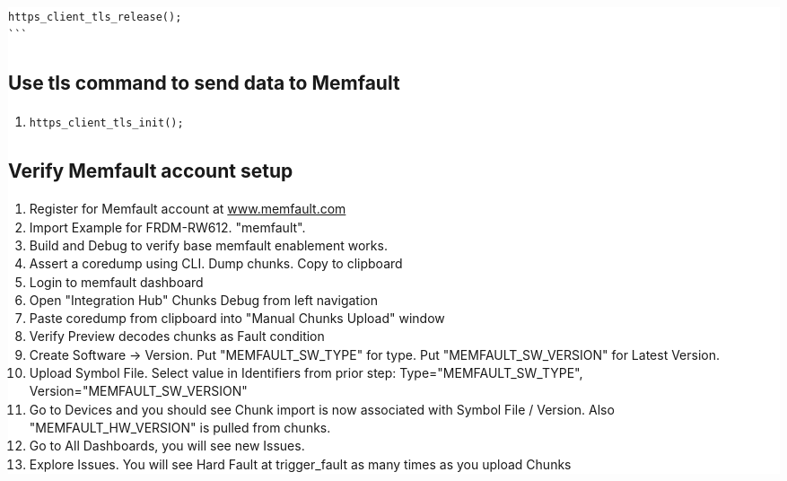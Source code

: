     https_client_tls_release();
    ```

## Use tls command to send data to Memfault
1.     https_client_tls_init();


## Verify Memfault account setup
1. Register for Memfault account at www.memfault.com
2. Import Example for FRDM-RW612. "memfault".
3. Build and Debug to verify base memfault enablement works.
4. Assert a coredump using CLI.  Dump chunks.  Copy to clipboard
5. Login to memfault dashboard
6. Open "Integration Hub" Chunks Debug from left navigation
7. Paste coredump from clipboard into "Manual Chunks Upload" window
8. Verify Preview decodes chunks as Fault condition
6. Create Software -> Version.  Put "MEMFAULT_SW_TYPE" for type.  Put "MEMFAULT_SW_VERSION" for Latest Version.
9. Upload Symbol File.  Select value in Identifiers from prior step: Type="MEMFAULT_SW_TYPE", Version="MEMFAULT_SW_VERSION"
10. Go to Devices and you should see Chunk import is now associated with Symbol File / Version.  Also "MEMFAULT_HW_VERSION" is pulled from chunks.
11. Go to All Dashboards, you will see new Issues.
12. Explore Issues.  You will see Hard Fault at trigger_fault as many times as you upload Chunks


